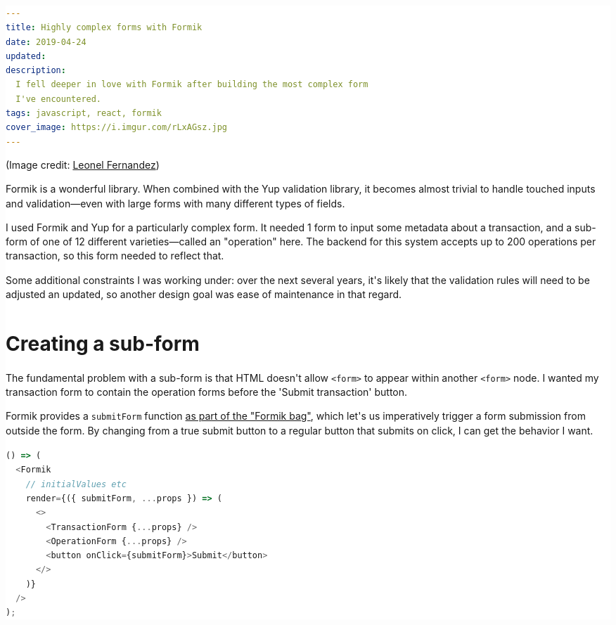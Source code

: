 ```yaml
---
title: Highly complex forms with Formik
date: 2019-04-24
updated:
description:
  I fell deeper in love with Formik after building the most complex form
  I've encountered.
tags: javascript, react, formik
cover_image: https://i.imgur.com/rLxAGsz.jpg
---
```


(Image credit:
[Leonel Fernandez](https://unsplash.com/photos/REZp_5-2wzA))

Formik is a wonderful library. When combined with the Yup validation
library, it becomes almost trivial to handle touched inputs and
validation—even with large forms with many different types of fields.

I used Formik and Yup for a particularly complex form. It needed 1 form
to input some metadata about a transaction, and a sub-form of one of 12
different varieties—called an "operation" here. The backend for this
system accepts up to 200 operations per transaction, so this form needed
to reflect that.

Some additional constraints I was working under: over the next several
years, it's likely that the validation rules will need to be adjusted an
updated, so another design goal was ease of maintenance in that regard.

# Creating a sub-form

The fundamental problem with a sub-form is that HTML doesn't allow
`<form>` to appear within another `<form>` node. I wanted my transaction
form to contain the operation forms before the 'Submit transaction'
button.

Formik provides a `submitForm` function
[as part of the "Formik bag"](https://jaredpalmer.com/formik/docs/api/formik#formik-render-methods-and-props),
which let's us imperatively trigger a form submission from outside the
form. By changing from a true submit button to a regular button that
submits on click, I can get the behavior I want.

```js
() => (
  <Formik
    // initialValues etc
    render={({ submitForm, ...props }) => (
      <>
        <TransactionForm {...props} />
        <OperationForm {...props} />
        <button onClick={submitForm}>Submit</button>
      </>
    )}
  />
);
```
